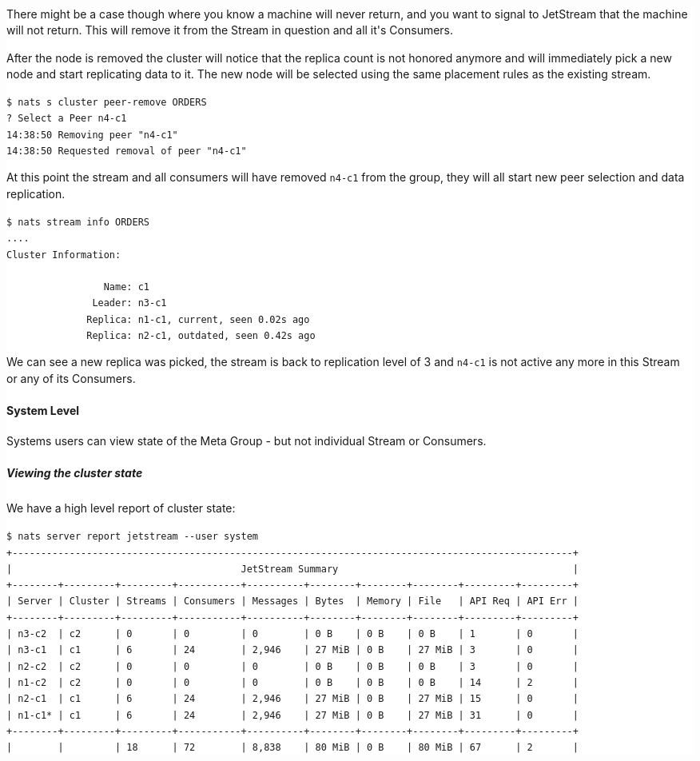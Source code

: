 There might be a case though where you know a machine will never return, and you want to signal to JetStream that the machine will not return.  This will remove it from the Stream in question and all it's Consumers.

After the node is removed the cluster will notice that the replica count is not honored anymore and will immediately pick a new node and start replicating data to it.  The new node will be selected using the same placement rules as the existing stream.

```nohighlight
$ nats s cluster peer-remove ORDERS
? Select a Peer n4-c1
14:38:50 Removing peer "n4-c1"
14:38:50 Requested removal of peer "n4-c1"
```

At this point the stream and all consumers will have removed `n4-c1` from the group, they will all start new peer selection and data replication.

```nohighlight
$ nats stream info ORDERS
....
Cluster Information:

                 Name: c1
               Leader: n3-c1
              Replica: n1-c1, current, seen 0.02s ago
              Replica: n2-c1, outdated, seen 0.42s ago
```

We can see a new replica was picked, the stream is back to replication level of 3 and `n4-c1` is not active any more in this Stream or any of its Consumers.

#### System Level

Systems users can view state of the Meta Group - but not individual Stream or Consumers.

##### Viewing the cluster state

We have a high level report of cluster state:

```nohighlight
$ nats server report jetstream --user system
+--------------------------------------------------------------------------------------------------+
|                                        JetStream Summary                                         |
+--------+---------+---------+-----------+----------+--------+--------+--------+---------+---------+
| Server | Cluster | Streams | Consumers | Messages | Bytes  | Memory | File   | API Req | API Err |
+--------+---------+---------+-----------+----------+--------+--------+--------+---------+---------+
| n3-c2  | c2      | 0       | 0         | 0        | 0 B    | 0 B    | 0 B    | 1       | 0       |
| n3-c1  | c1      | 6       | 24        | 2,946    | 27 MiB | 0 B    | 27 MiB | 3       | 0       |
| n2-c2  | c2      | 0       | 0         | 0        | 0 B    | 0 B    | 0 B    | 3       | 0       |
| n1-c2  | c2      | 0       | 0         | 0        | 0 B    | 0 B    | 0 B    | 14      | 2       |
| n2-c1  | c1      | 6       | 24        | 2,946    | 27 MiB | 0 B    | 27 MiB | 15      | 0       |
| n1-c1* | c1      | 6       | 24        | 2,946    | 27 MiB | 0 B    | 27 MiB | 31      | 0       |
+--------+---------+---------+-----------+----------+--------+--------+--------+---------+---------+
|        |         | 18      | 72        | 8,838    | 80 MiB | 0 B    | 80 MiB | 67      | 2       |
```